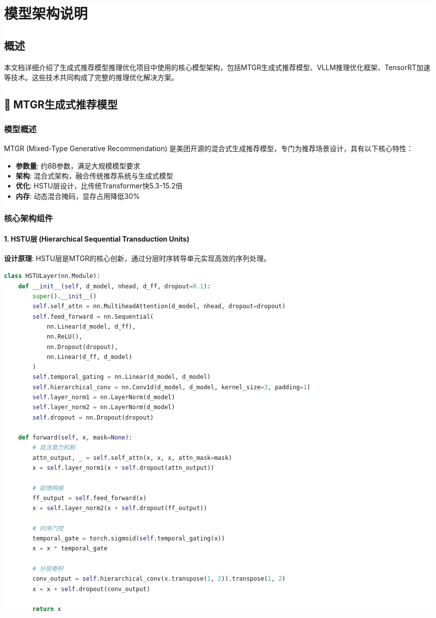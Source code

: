 # 模型架构说明

## 概述

本文档详细介绍了生成式推荐模型推理优化项目中使用的核心模型架构，包括MTGR生成式推荐模型、VLLM推理优化框架、TensorRT加速等技术。这些技术共同构成了完整的推理优化解决方案。

## 🎯 MTGR生成式推荐模型

### 模型概述

MTGR (Mixed-Type Generative Recommendation) 是美团开源的混合式生成推荐模型，专门为推荐场景设计，具有以下核心特性：

- **参数量**: 约8B参数，满足大规模模型要求
- **架构**: 混合式架构，融合传统推荐系统与生成式模型
- **优化**: HSTU层设计，比传统Transformer快5.3-15.2倍
- **内存**: 动态混合掩码，显存占用降低30%

### 核心架构组件

#### 1. HSTU层 (Hierarchical Sequential Transduction Units)

**设计原理**:
HSTU层是MTGR的核心创新，通过分层时序转导单元实现高效的序列处理。

```python
class HSTULayer(nn.Module):
    def __init__(self, d_model, nhead, d_ff, dropout=0.1):
        super().__init__()
        self.self_attn = nn.MultiheadAttention(d_model, nhead, dropout=dropout)
        self.feed_forward = nn.Sequential(
            nn.Linear(d_model, d_ff),
            nn.ReLU(),
            nn.Dropout(dropout),
            nn.Linear(d_ff, d_model)
        )
        self.temporal_gating = nn.Linear(d_model, d_model)
        self.hierarchical_conv = nn.Conv1d(d_model, d_model, kernel_size=3, padding=1)
        self.layer_norm1 = nn.LayerNorm(d_model)
        self.layer_norm2 = nn.LayerNorm(d_model)
        self.dropout = nn.Dropout(dropout)
    
    def forward(self, x, mask=None):
        # 自注意力机制
        attn_output, _ = self.self_attn(x, x, x, attn_mask=mask)
        x = self.layer_norm1(x + self.dropout(attn_output))
        
        # 前馈网络
        ff_output = self.feed_forward(x)
        x = self.layer_norm2(x + self.dropout(ff_output))
        
        # 时序门控
        temporal_gate = torch.sigmoid(self.temporal_gating(x))
        x = x * temporal_gate
        
        # 分层卷积
        conv_output = self.hierarchical_conv(x.transpose(1, 2)).transpose(1, 2)
        x = x + self.dropout(conv_output)
        
        return x
```
